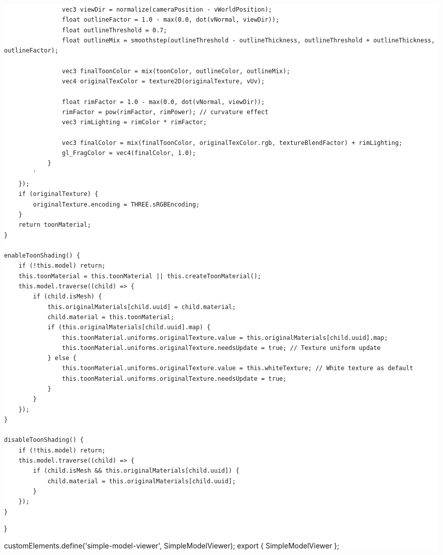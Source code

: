                     vec3 viewDir = normalize(cameraPosition - vWorldPosition);
                    float outlineFactor = 1.0 - max(0.0, dot(vNormal, viewDir));
                    float outlineThreshold = 0.7;
                    float outlineMix = smoothstep(outlineThreshold - outlineThickness, outlineThreshold + outlineThickness, outlineFactor);
    
                    vec3 finalToonColor = mix(toonColor, outlineColor, outlineMix);
                    vec4 originalTexColor = texture2D(originalTexture, vUv);

                    float rimFactor = 1.0 - max(0.0, dot(vNormal, viewDir));
                    rimFactor = pow(rimFactor, rimPower); // curvature effect
                    vec3 rimLighting = rimColor * rimFactor;

                    vec3 finalColor = mix(finalToonColor, originalTexColor.rgb, textureBlendFactor) + rimLighting;
                    gl_FragColor = vec4(finalColor, 1.0);
                }
            `
        });
        if (originalTexture) {
            originalTexture.encoding = THREE.sRGBEncoding;
        }
        return toonMaterial;
    }

    enableToonShading() {
        if (!this.model) return;
        this.toonMaterial = this.toonMaterial || this.createToonMaterial();
        this.model.traverse((child) => {
            if (child.isMesh) {
                this.originalMaterials[child.uuid] = child.material;
                child.material = this.toonMaterial;
                if (this.originalMaterials[child.uuid].map) { 
                    this.toonMaterial.uniforms.originalTexture.value = this.originalMaterials[child.uuid].map;
                    this.toonMaterial.uniforms.originalTexture.needsUpdate = true; // Texture uniform update 
                } else {
                    this.toonMaterial.uniforms.originalTexture.value = this.whiteTexture; // White texture as default
                    this.toonMaterial.uniforms.originalTexture.needsUpdate = true;
                }
            }
        });
    }

    disableToonShading() { 
        if (!this.model) return;
        this.model.traverse((child) => {
            if (child.isMesh && this.originalMaterials[child.uuid]) {
                child.material = this.originalMaterials[child.uuid];
            }
        });
    }
}

customElements.define(&#39;simple-model-viewer&#39;, SimpleModelViewer);
export { SimpleModelViewer };
          </code></pre>
        </div>
      </div>
    </div>
  </div>
